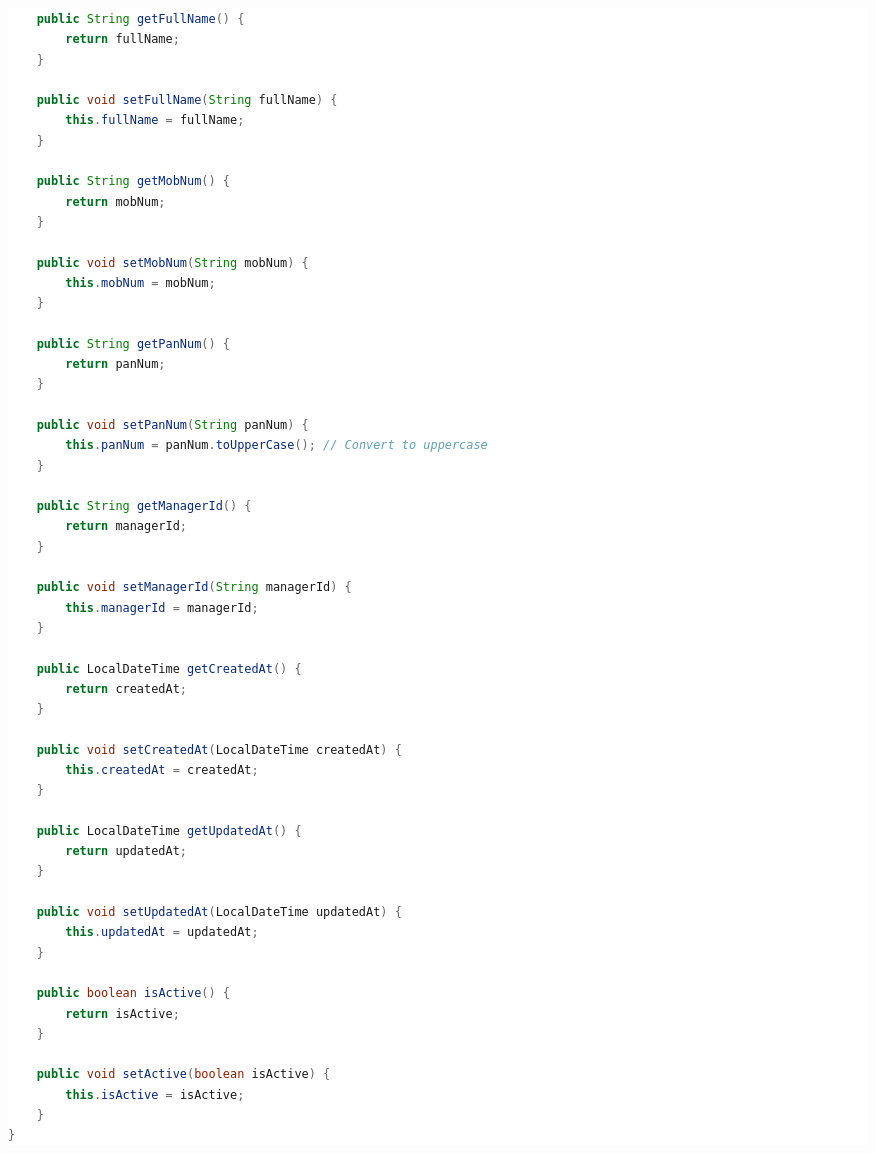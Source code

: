 ```java
    public String getFullName() {
        return fullName;
    }

    public void setFullName(String fullName) {
        this.fullName = fullName;
    }

    public String getMobNum() {
        return mobNum;
    }

    public void setMobNum(String mobNum) {
        this.mobNum = mobNum;
    }

    public String getPanNum() {
        return panNum;
    }

    public void setPanNum(String panNum) {
        this.panNum = panNum.toUpperCase(); // Convert to uppercase
    }

    public String getManagerId() {
        return managerId;
    }

    public void setManagerId(String managerId) {
        this.managerId = managerId;
    }

    public LocalDateTime getCreatedAt() {
        return createdAt;
    }

    public void setCreatedAt(LocalDateTime createdAt) {
        this.createdAt = createdAt;
    }

    public LocalDateTime getUpdatedAt() {
        return updatedAt;
    }

    public void setUpdatedAt(LocalDateTime updatedAt) {
        this.updatedAt = updatedAt;
    }

    public boolean isActive() {
        return isActive;
    }

    public void setActive(boolean isActive) {
        this.isActive = isActive;
    }
}
```
